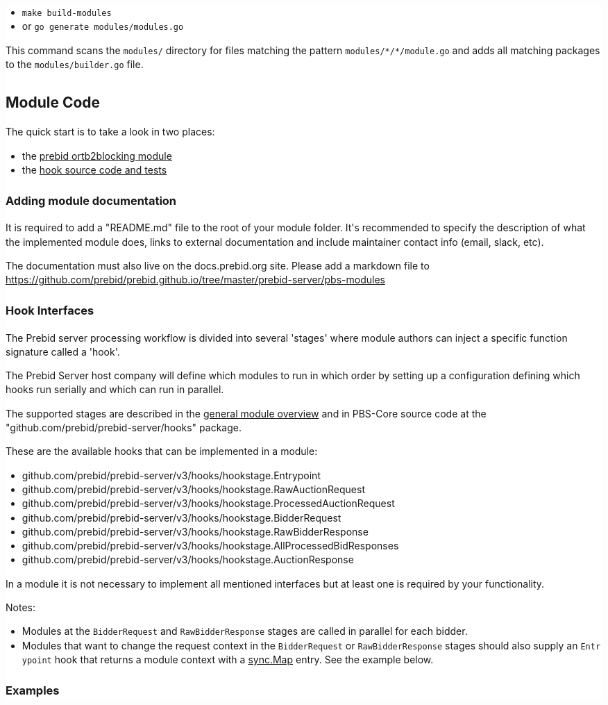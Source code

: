 - `make build-modules`
- or `go generate modules/modules.go`

This command scans the `modules/` directory for files matching the pattern `modules/*/*/module.go` and adds all matching packages to the `modules/builder.go` file.

## Module Code

The quick start is to take a look in two places:

- the [prebid ortb2blocking module](https://github.com/prebid/prebid-server/tree/master/modules/prebid/ortb2blocking)
- the [hook source code and tests](https://github.com/prebid/prebid-server/tree/master/hooks)

### Adding module documentation
It is required to add a "README.md" file to the root of your module folder. It's recommended to specify the description of what the implemented module does, links to external documentation and include maintainer contact info (email, slack, etc).

The documentation must also live on the docs.prebid.org site. Please add a markdown file to <https://github.com/prebid/prebid.github.io/tree/master/prebid-server/pbs-modules>

### Hook Interfaces

The Prebid server processing workflow is divided into several 'stages' where module authors can inject a specific function signature called a 'hook'.

The Prebid Server host company will define which modules to run in which order by setting up a configuration defining which hooks run serially and which can run in parallel.

The supported stages are described in the [general module overview](/prebid-server/developers/add-a-module.html#2-understand-the-endpoints-and-stages) and in PBS-Core source code at the "github.com/prebid/prebid-server/hooks" package.

These are the available hooks that can be implemented in a module:

- github.com/prebid/prebid-server/v3/hooks/hookstage.Entrypoint
- github.com/prebid/prebid-server/v3/hooks/hookstage.RawAuctionRequest
- github.com/prebid/prebid-server/v3/hooks/hookstage.ProcessedAuctionRequest
- github.com/prebid/prebid-server/v3/hooks/hookstage.BidderRequest
- github.com/prebid/prebid-server/v3/hooks/hookstage.RawBidderResponse
- github.com/prebid/prebid-server/v3/hooks/hookstage.AllProcessedBidResponses
- github.com/prebid/prebid-server/v3/hooks/hookstage.AuctionResponse

In a module it is not necessary to implement all mentioned interfaces but at least one is required by your functionality.

Notes:

- Modules at the `BidderRequest` and `RawBidderResponse` stages are called in parallel for each bidder.
- Modules that want to change the request context in the `BidderRequest` or `RawBidderResponse` stages should also supply an `Entrypoint` hook that returns a module context with a [sync.Map](https://pkg.go.dev/sync#Map) entry. See the example below.

### Examples
